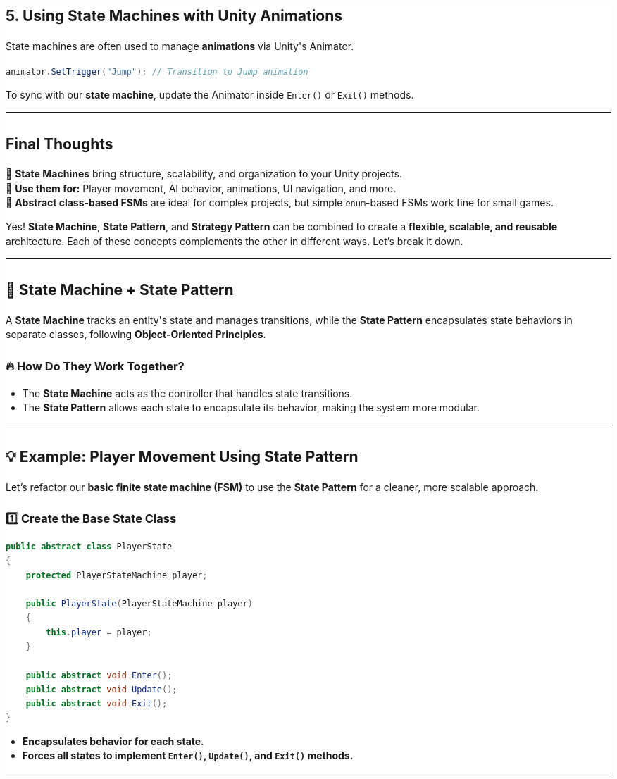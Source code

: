 
## **5. Using State Machines with Unity Animations**
State machines are often used to manage **animations** via Unity's Animator.

```csharp
animator.SetTrigger("Jump"); // Transition to Jump animation
```
To sync with our **state machine**, update the Animator inside `Enter()` or `Exit()` methods.

---

## **Final Thoughts**
🚀 **State Machines** bring structure, scalability, and organization to your Unity projects.  
📌 **Use them for:** Player movement, AI behavior, animations, UI navigation, and more.  
🎯 **Abstract class-based FSMs** are ideal for complex projects, but simple `enum`-based FSMs work fine for small games.  



Yes! **State Machine**, **State Pattern**, and **Strategy Pattern** can be combined to create a **flexible, scalable, and reusable** architecture. Each of these concepts complements the other in different ways. Let’s break it down.

---

## **🔹 State Machine + State Pattern**
A **State Machine** tracks an entity's state and manages transitions, while the **State Pattern** encapsulates state behaviors in separate classes, following **Object-Oriented Principles**.

### **🔥 How Do They Work Together?**
- The **State Machine** acts as the controller that handles state transitions.
- The **State Pattern** allows each state to encapsulate its behavior, making the system more modular.

---

## **💡 Example: Player Movement Using State Pattern**
Let’s refactor our **basic finite state machine (FSM)** to use the **State Pattern** for a cleaner, more scalable approach.

### **1️⃣ Create the Base State Class**
```csharp
public abstract class PlayerState
{
    protected PlayerStateMachine player;

    public PlayerState(PlayerStateMachine player)
    {
        this.player = player;
    }

    public abstract void Enter();
    public abstract void Update();
    public abstract void Exit();
}
```
- **Encapsulates behavior for each state.**
- **Forces all states to implement `Enter()`, `Update()`, and `Exit()` methods.**

---